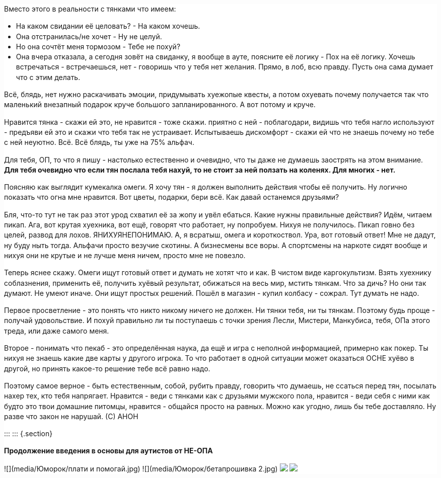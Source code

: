 Вместо этого в реальности с тянками что имеем:

- На каком свидании её целовать? - На каком хочешь.
- Она отстранилась/не хочет - Ну не целуй.
- Но она сочтёт меня тормозом - Тебе не похуй?
- Она вчера отказала, а сегодня зовёт на свиданку, я вообще в ауте, поясните её логику - Пох на её логику. Хочешь встречаться - встречаешься, нет - говоришь что у тебя нет желания. Прямо, в лоб, всю правду. Пусть она сама думает что с этим делать.

Всё, блядь, нет нужно раскачивать эмоции, придумывать хуежопые квесты, а потом охуевать почему получается так что маленький внезапный подарок круче большого запланированного. А вот потому и круче.

Нравится тянка - скажи ей это, не нравится - тоже скажи. приятно с ней - поблагодари, видишь что тебя нагло используют - предъяви ей это и скажи что тебя так не устраивает. Испытываешь дискомфорт - скажи ей что не знаешь почему но тебе с ней неуютно. Всё. Всё блядь, ты уже на 75% альфач.

Для тебя, ОП, то что я пишу - настолько естественно и очевидно, что ты даже не думаешь заострять на этом внимание. **Для тебя очевидно что если тян послала тебя нахуй, то не стоит за ней ползать на коленях. Для многих - нет.**

Поясняю как выглядит кумекалка омеги. Я хочу тян - я должен выполнить действия чтобы её получить. Ну логично показать что огна мне нравится. Вот цветы, подарки, бери всё. Как давай останемся друзьями?

Бля, что-то тут не так раз этот урод схватил её за жопу и увёл ебаться. Какие нужны правильные действия? Идём, читаем пикап. Ага, вот крутая хуехника, вот ещё, говорят что работает, ну попробуем. Нихуя не получилось. Пикап говно без целей, развод для лохов. ЯНИХУЯНЕПОНИМАЮ. А, я всратыш, омега и короткоствол. Ура, вот готовый ответ! Мне не дадут, ну буду ныть тогда. Альфачи просто везучие скотины. А бизнесмены все воры. А спортсмены на наркоте сидят вообще и нихуя они не крутые и не лучше меня ничем, просто мне не повезло.

Теперь яснее скажу. Омеги ищут готовый ответ и думать не хотят что и как. В чистом виде каргокультизм. Взять хуехнику соблазнения, применить её, получить хуёвый результат, обижаться на весь мир, мстить тянкам. Что за дичь? Но они так думают. Не умеют иначе. Они ищут простых решений. Пошёл в магазин - купил колбасу - сожрал. Тут думать не надо.

Первое просветление - это понять что никто никому ничего не должен. Ни тянки тебя, ни ты тянкам. Поэтому будь проще - получай удовольствие. И похуй правильно ли ты поступаешь с точки зрения Лесли, Мистери, Манкубиса, тебя, ОПа этого треда, или даже самого меня.

Второе - понимать что пекаб - это определённая наука, да ещё и игра с неполной информацией, примерно как покер. Ты нихуя не знаешь какие две карты у другого игрока. То что работает в одной ситуации может оказаться ОСНЕ хуёво в другой, но принять какое-то решение тебе всё равно надо.

Поэтому самое верное - быть естественным, собой, рубить правду, говорить что думаешь, не ссаться перед тян, посылать нахер тех, кто тебя напрягает. Нравится - веди с тянками как с друзьями мужского пола, нравится - веди себя с ними как будто это твои домашние питомцы, нравится - общайся просто на равных. Можно как угодно, лишь бы тебе доставляло. Ну разве что закон не нарушай. (С) АНОН

:::
::: {.section}

**Продолжение введения в основы для аутистов от НЕ-ОПА**

![](media/Юморок/плати и помогай.jpg)
![](media/Юморок/бетапрошивка 2.jpg)
![](media/Юморок/z0rrE8X.jpg)
![](media/Юморок/Y2R1U4VqTaG9D6tXmtfeyKP-1fTziORG9yjqUJcy_E4.jpg)
